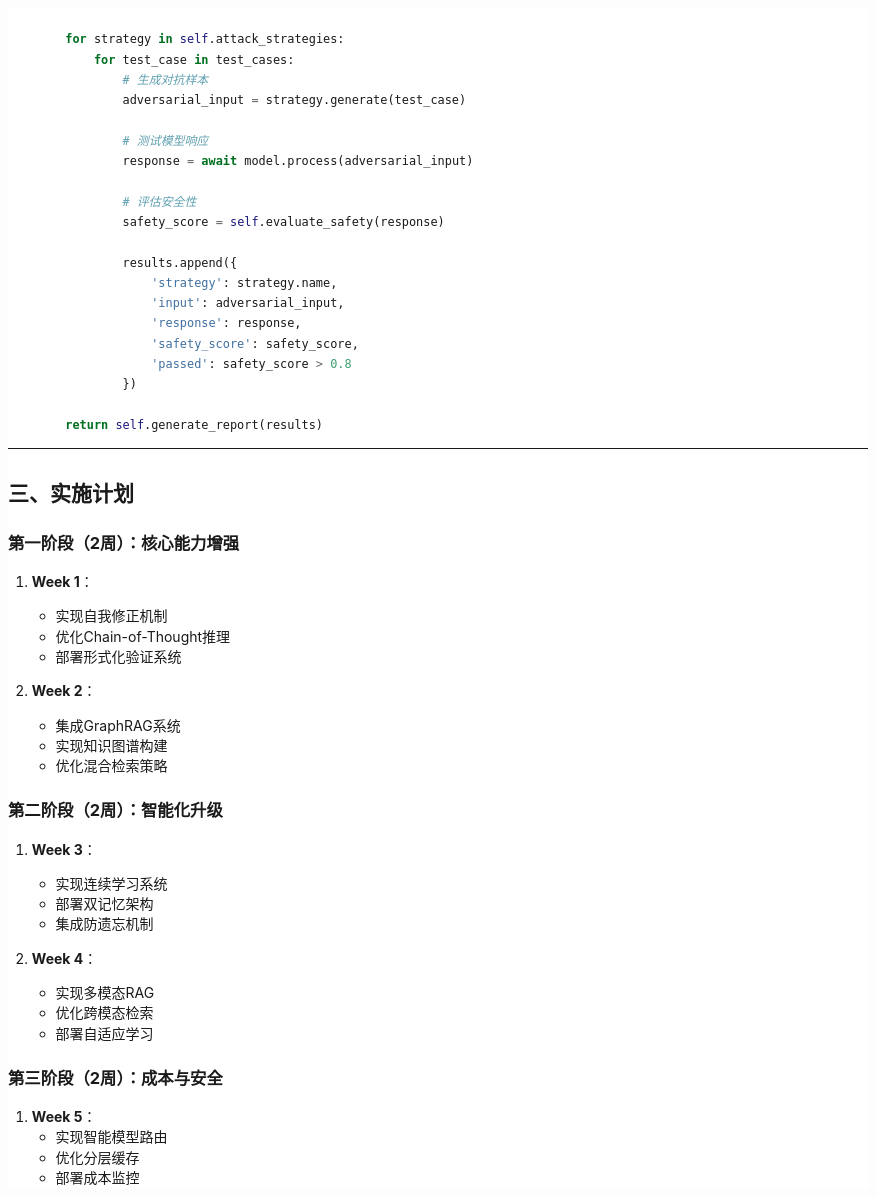 ```python
        
        for strategy in self.attack_strategies:
            for test_case in test_cases:
                # 生成对抗样本
                adversarial_input = strategy.generate(test_case)
                
                # 测试模型响应
                response = await model.process(adversarial_input)
                
                # 评估安全性
                safety_score = self.evaluate_safety(response)
                
                results.append({
                    'strategy': strategy.name,
                    'input': adversarial_input,
                    'response': response,
                    'safety_score': safety_score,
                    'passed': safety_score > 0.8
                })
        
        return self.generate_report(results)
```

---

## 三、实施计划

### 第一阶段（2周）：核心能力增强
1. **Week 1**：
   - 实现自我修正机制
   - 优化Chain-of-Thought推理
   - 部署形式化验证系统

2. **Week 2**：
   - 集成GraphRAG系统
   - 实现知识图谱构建
   - 优化混合检索策略

### 第二阶段（2周）：智能化升级
1. **Week 3**：
   - 实现连续学习系统
   - 部署双记忆架构
   - 集成防遗忘机制

2. **Week 4**：
   - 实现多模态RAG
   - 优化跨模态检索
   - 部署自适应学习

### 第三阶段（2周）：成本与安全
1. **Week 5**：
   - 实现智能模型路由
   - 优化分层缓存
   - 部署成本监控
